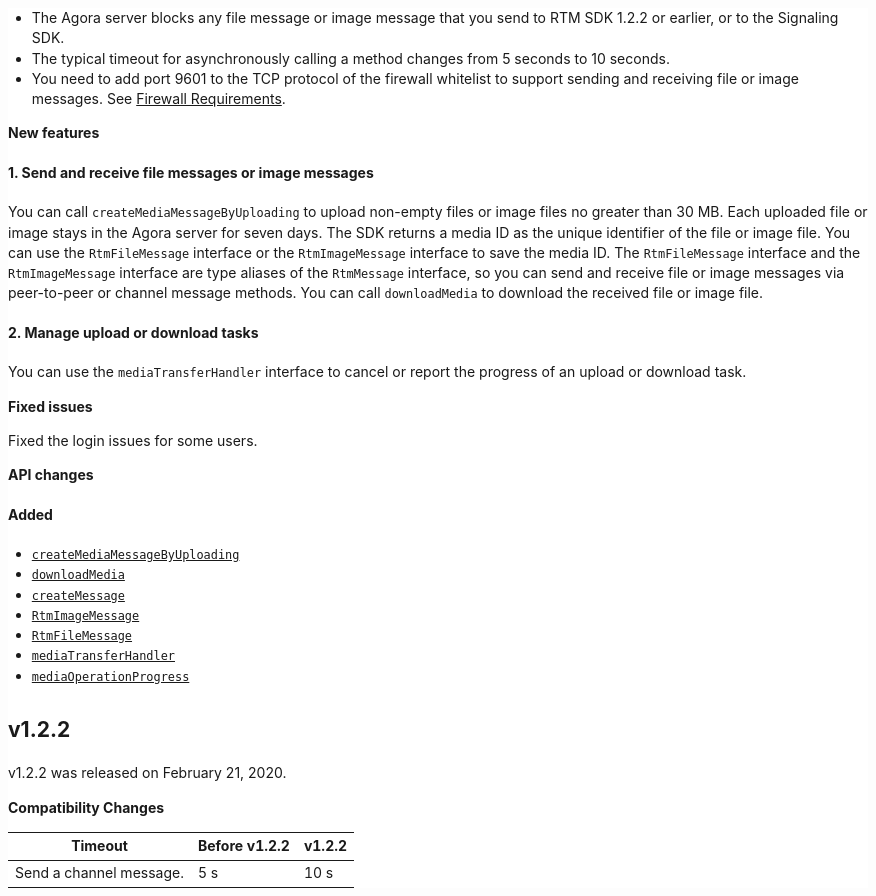 - The Agora server blocks any file message or image message that you send to RTM SDK 1.2.2 or earlier, or to the Signaling SDK.
- The typical timeout for asynchronously calling a method changes from 5 seconds to 10 seconds.
- You need to add port 9601 to the TCP protocol of the firewall whitelist to support sending and receiving file or image messages. See [Firewall Requirements](https://docs.agora.io/en/Agora%20Platform/firewall?platform=All%20Platforms).

**New features**

#### 1. Send and receive file messages or image messages

You can call `createMediaMessageByUploading` to upload non-empty files or image files no greater than 30 MB. Each uploaded file or image stays in the Agora server for seven days. The SDK returns a media ID as the unique identifier of the file or image file. You can use the `RtmFileMessage` interface or the `RtmImageMessage` interface to save the media ID. The `RtmFileMessage` interface and the `RtmImageMessage` interface are type aliases of the `RtmMessage` interface, so you can send and receive file or image messages via peer-to-peer or channel message methods. You can call `downloadMedia` to download the received file or image file.

#### 2. Manage upload or download tasks

You can use the `mediaTransferHandler` interface to cancel or report the progress of an upload or download task.

**Fixed issues**

Fixed the login issues for some users.

**API changes**

#### Added

- [`createMediaMessageByUploading`](/en/Real-time-Messaging/API%20Reference/RTM_web/v1.3.0/classes/rtmclient.html?transId=6c56ba50-ac6c-11ea-aa07-c5bcc14a9a95#createmediamessagebyuploading) 
- [`downloadMedia`](/en/Real-time-Messaging/API%20Reference/RTM_web/v1.3.0/classes/rtmclient.html?transId=6c56ba50-ac6c-11ea-aa07-c5bcc14a9a95#downloadmedia) 
- [`createMessage`](/en/Real-time-Messaging/API%20Reference/RTM_web/v1.3.0/classes/rtmclient.html?transId=6c56ba50-ac6c-11ea-aa07-c5bcc14a9a95#createmessage) 
- [`RtmImageMessage`](/en/Real-time-Messaging/API%20Reference/RTM_web/v1.3.0/interfaces/rtmimagemessage.html?transId=6c56ba50-ac6c-11ea-aa07-c5bcc14a9a95) 
- [`RtmFileMessage`](/en/Real-time-Messaging/API%20Reference/RTM_web/v1.3.0/interfaces/rtmfilemessage.html?transId=6c56ba50-ac6c-11ea-aa07-c5bcc14a9a95) 
- [`mediaTransferHandler`](/en/Real-time-Messaging/API%20Reference/RTM_web/v1.3.0/interfaces/mediatransferhandler.html?transId=6c56ba50-ac6c-11ea-aa07-c5bcc14a9a95) 
- [`mediaOperationProgress`](/en/Real-time-Messaging/API%20Reference/RTM_web/v1.3.0/interfaces/mediaoperationprogress.html?transId=6c56ba50-ac6c-11ea-aa07-c5bcc14a9a95) 


## v1.2.2

v1.2.2 was released on February 21, 2020.

**Compatibility Changes**


| Timeout | Before v1.2.2 | v1.2.2 |
| ---------------- | ---------------- | ---------------- |
| Send a channel message.     | 5 s    | 10 s     |
